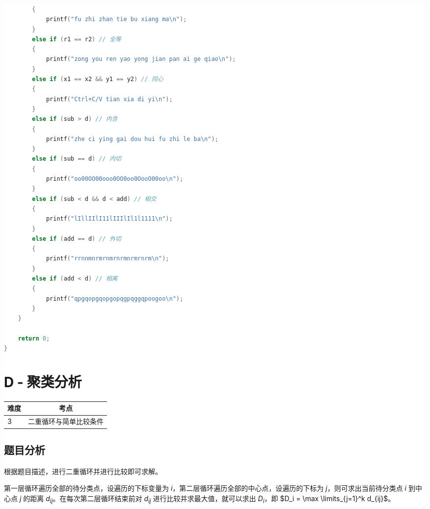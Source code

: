 ```c++
		{
			printf("fu zhi zhan tie bu xiang ma\n");
		}
		else if (r1 == r2) // 全等
		{
			printf("zong you ren yao yong jian pan ai ge qiao\n");
		}
		else if (x1 == x2 && y1 == y2) // 同心
		{
			printf("Ctrl+C/V tian xia di yi\n");
		}
		else if (sub > d) // 内含
		{
			printf("zhe ci ying gai dou hui fu zhi le ba\n");
		}
		else if (sub == d) // 内切
		{
			printf("oo00OO00ooo0OO0oo0OooO00oo\n");
		}
		else if (sub < d && d < add) // 相交
		{
			printf("lIllIIlI11lIIIlIl1l1111\n");
		}
		else if (add == d) // 外切
		{
			printf("rrnnmnrmrnmrnrmnrmrnrm\n");
		}
		else if (add < d) // 相离
		{
			printf("qpgqopgqopgopqgpqggqpoogoo\n");
		}
	}

	return 0;
}
```

<div style="page-break-after: always;"></div>

# D - 聚类分析

| 难度 | 考点                   |
| ---- | ---------------------- |
| 3    | 二重循环与简单比较条件 |

## 题目分析

根据题目描述，进行二重循环并进行比较即可求解。

第一层循环遍历全部的待分类点，设遍历的下标变量为 $i$，第二层循环遍历全部的中心点，设遍历的下标为 $j$，则可求出当前待分类点 $i$ 到中心点 $j$ 的距离 $d_{ij}$。在每次第二层循环结束前对 $d_{ij}$ 进行比较并求最大值，就可以求出 $D_i$，即 $D_i = \max \limits_{j=1}^k d_{ij}$。

